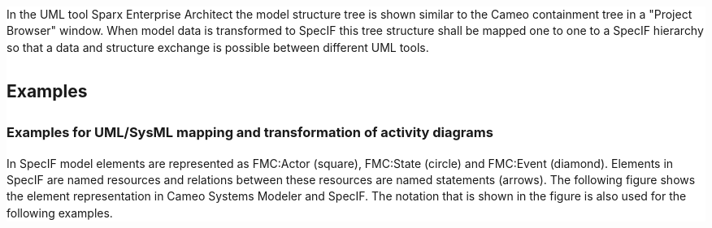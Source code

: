 In the UML tool Sparx Enterprise Architect the model structure tree is shown similar to the Cameo containment tree in a "Project Browser" window.
When model data is transformed to SpecIF this tree structure shall be mapped one to one to a SpecIF hierarchy so that a data and structure exchange 
is possible between different UML tools.

## Examples

### Examples for UML/SysML mapping and transformation of activity diagrams

In SpecIF model elements are represented as FMC:Actor (square), FMC:State (circle) and FMC:Event (diamond). 
Elements  in SpecIF are named resources and relations between these resources are named statements (arrows). 
The following figure shows the element representation in Cameo Systems Modeler and SpecIF. The notation that is shown in 
the figure is also used for the following examples.
